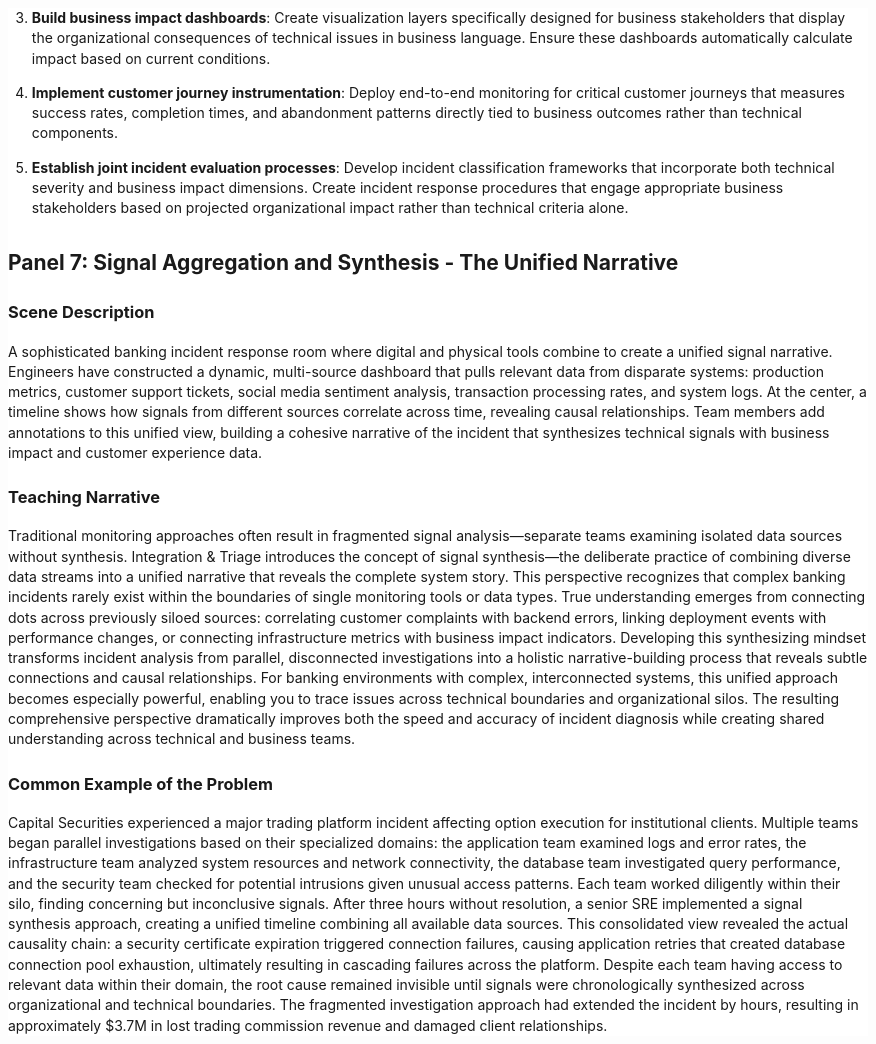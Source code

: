 3. **Build business impact dashboards**: Create visualization layers specifically designed for business stakeholders that display the organizational consequences of technical issues in business language. Ensure these dashboards automatically calculate impact based on current conditions.

4. **Implement customer journey instrumentation**: Deploy end-to-end monitoring for critical customer journeys that measures success rates, completion times, and abandonment patterns directly tied to business outcomes rather than technical components.

5. **Establish joint incident evaluation processes**: Develop incident classification frameworks that incorporate both technical severity and business impact dimensions. Create incident response procedures that engage appropriate business stakeholders based on projected organizational impact rather than technical criteria alone.

## Panel 7: Signal Aggregation and Synthesis - The Unified Narrative

### Scene Description

 A sophisticated banking incident response room where digital and physical tools combine to create a unified signal narrative. Engineers have constructed a dynamic, multi-source dashboard that pulls relevant data from disparate systems: production metrics, customer support tickets, social media sentiment analysis, transaction processing rates, and system logs. At the center, a timeline shows how signals from different sources correlate across time, revealing causal relationships. Team members add annotations to this unified view, building a cohesive narrative of the incident that synthesizes technical signals with business impact and customer experience data.

### Teaching Narrative

Traditional monitoring approaches often result in fragmented signal analysis—separate teams examining isolated data sources without synthesis. Integration & Triage introduces the concept of signal synthesis—the deliberate practice of combining diverse data streams into a unified narrative that reveals the complete system story. This perspective recognizes that complex banking incidents rarely exist within the boundaries of single monitoring tools or data types. True understanding emerges from connecting dots across previously siloed sources: correlating customer complaints with backend errors, linking deployment events with performance changes, or connecting infrastructure metrics with business impact indicators. Developing this synthesizing mindset transforms incident analysis from parallel, disconnected investigations into a holistic narrative-building process that reveals subtle connections and causal relationships. For banking environments with complex, interconnected systems, this unified approach becomes especially powerful, enabling you to trace issues across technical boundaries and organizational silos. The resulting comprehensive perspective dramatically improves both the speed and accuracy of incident diagnosis while creating shared understanding across technical and business teams.

### Common Example of the Problem

Capital Securities experienced a major trading platform incident affecting option execution for institutional clients. Multiple teams began parallel investigations based on their specialized domains: the application team examined logs and error rates, the infrastructure team analyzed system resources and network connectivity, the database team investigated query performance, and the security team checked for potential intrusions given unusual access patterns. Each team worked diligently within their silo, finding concerning but inconclusive signals. After three hours without resolution, a senior SRE implemented a signal synthesis approach, creating a unified timeline combining all available data sources. This consolidated view revealed the actual causality chain: a security certificate expiration triggered connection failures, causing application retries that created database connection pool exhaustion, ultimately resulting in cascading failures across the platform. Despite each team having access to relevant data within their domain, the root cause remained invisible until signals were chronologically synthesized across organizational and technical boundaries. The fragmented investigation approach had extended the incident by hours, resulting in approximately $3.7M in lost trading commission revenue and damaged client relationships.
